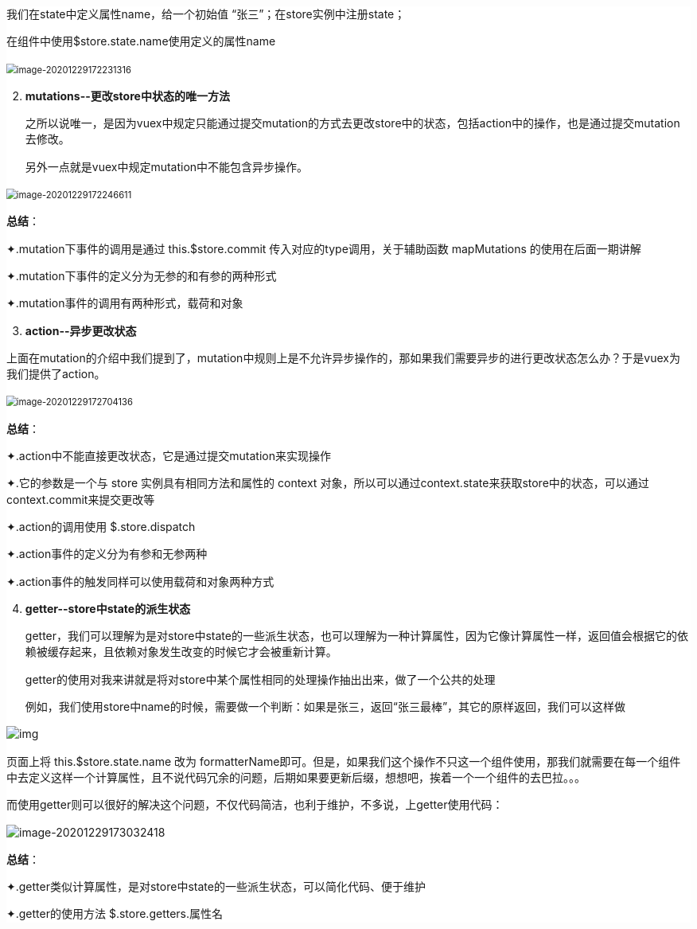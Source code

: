    我们在state中定义属性name，给一个初始值 “张三”；在store实例中注册state；

   在组件中使用$store.state.name使用定义的属性name

   <img src="/blog/images/023.png" alt="image-20201229172231316" style="zoom:80%;" />

2. **mutations--更改store中状态的唯一方法**

   之所以说唯一，是因为vuex中规定只能通过提交mutation的方式去更改store中的状态，包括action中的操作，也是通过提交mutation去修改。

    另外一点就是vuex中规定mutation中不能包含异步操作。

<img src="/blog/images/024.png" alt="image-20201229172246611" style="zoom:80%;" />

**总结**：

 ✦.mutation下事件的调用是通过 this.$store.commit 传入对应的type调用，关于辅助函数 mapMutations 的使用在后面一期讲解

 ✦.mutation下事件的定义分为无参的和有参的两种形式

 ✦.mutation事件的调用有两种形式，载荷和对象

3. **action--异步更改状态**

 上面在mutation的介绍中我们提到了，mutation中规则上是不允许异步操作的，那如果我们需要异步的进行更改状态怎么办？于是vuex为我们提供了action。

<img src="/blog/images/025.png" alt="image-20201229172704136" style="zoom:80%;" />

**总结**：

 ✦.action中不能直接更改状态，它是通过提交mutation来实现操作

 ✦.它的参数是一个与 store 实例具有相同方法和属性的 context 对象，所以可以通过context.state来获取store中的状态，可以通过context.commit来提交更改等

 ✦.action的调用使用 $.store.dispatch

 ✦.action事件的定义分为有参和无参两种

 ✦.action事件的触发同样可以使用载荷和对象两种方式

4. **getter--store中state的派生状态**

   getter，我们可以理解为是对store中state的一些派生状态，也可以理解为一种计算属性，因为它像计算属性一样，返回值会根据它的依赖被缓存起来，且依赖对象发生改变的时候它才会被重新计算。

   getter的使用对我来讲就是将对store中某个属性相同的处理操作抽出出来，做了一个公共的处理

   例如，我们使用store中name的时候，需要做一个判断：如果是张三，返回“张三最棒”，其它的原样返回，我们可以这样做

![img](/blog/images/026.png)

页面上将 this.$store.state.name 改为 formatterName即可。但是，如果我们这个操作不只这一个组件使用，那我们就需要在每一个组件中去定义这样一个计算属性，且不说代码冗余的问题，后期如果要更新后缀，想想吧，挨着一个一个组件的去巴拉。。。

 而使用getter则可以很好的解决这个问题，不仅代码简洁，也利于维护，不多说，上getter使用代码：

![image-20201229173032418](/blog/images/027.png)

**总结**：

 ✦.getter类似计算属性，是对store中state的一些派生状态，可以简化代码、便于维护

 ✦.getter的使用方法 $.store.getters.属性名
